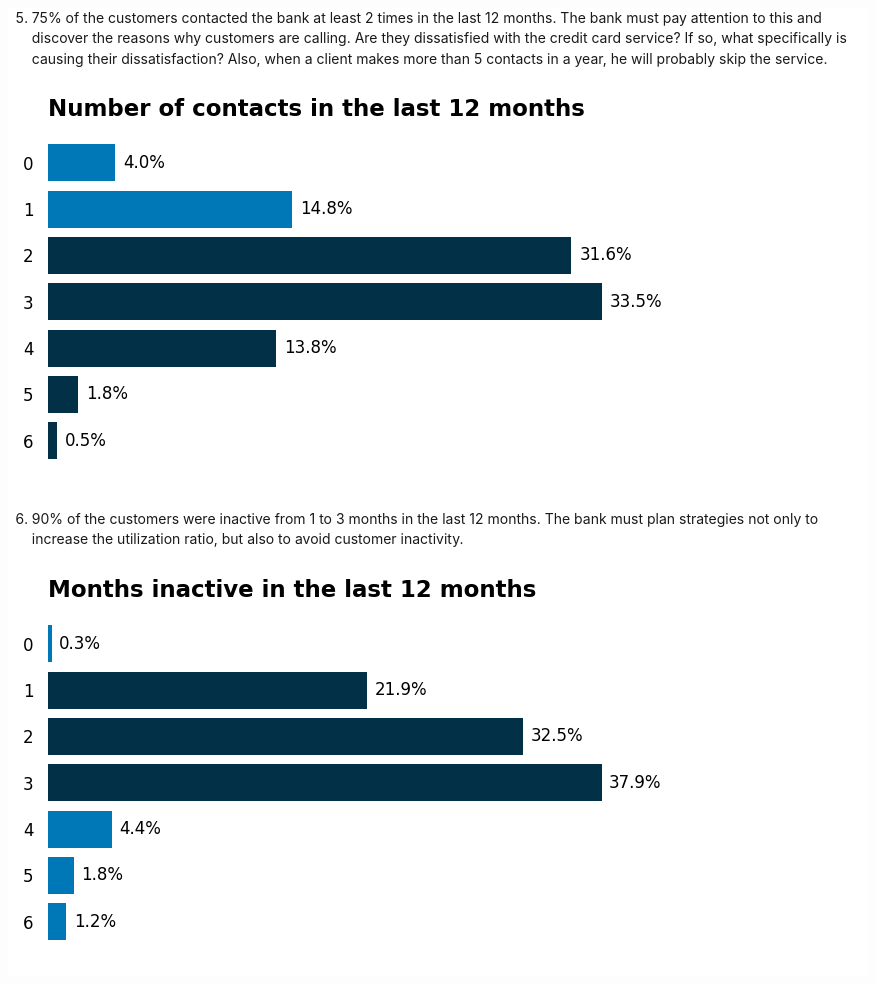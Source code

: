 5. 75% of the customers contacted the bank at least 2 times in the last 12 months. The bank must pay attention to this and discover the reasons why customers are calling. Are they dissatisfied with the credit card service? If so, what specifically is causing their 
dissatisfaction? Also, when a client makes more than 5 contacts in a year, he will probably skip the service.

<img src="images/contacts_ct.png">

6. 90% of the customers were inactive from 1 to 3 months in the last 12 months. The bank must plan strategies not only to increase the utilization ratio, but also to avoid customer inactivity.

<img src="images/months_inactive.png">
